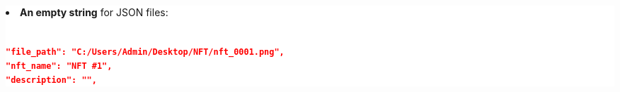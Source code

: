</li>

<li><strong>An empty string</strong> for JSON files:<br /><br />

```json
"file_path": "C:/Users/Admin/Desktop/NFT/nft_0001.png",
"nft_name": "NFT #1",
"description": "",
```

</li>

</ul>

</ul>

